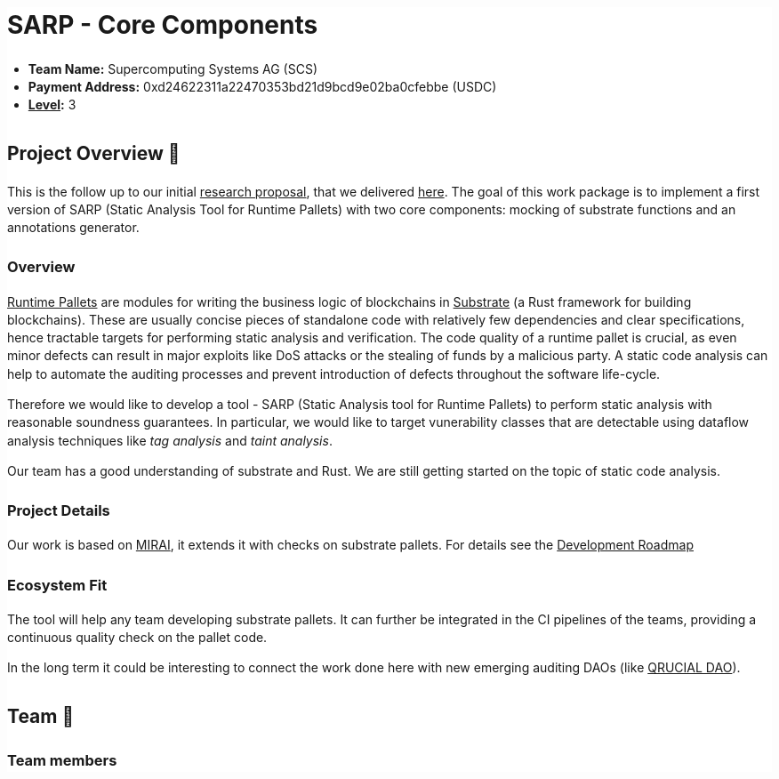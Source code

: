 # SARP - Core Components

- **Team Name:** Supercomputing Systems AG (SCS)
- **Payment Address:** 0xd24622311a22470353bd21d9bcd9e02ba0cfebbe (USDC)
- **[Level](https://github.com/w3f/Grants-Program/tree/master#level_slider-levels):** 3

## Project Overview :page_facing_up:

This is the follow up to our initial [research proposal](https://github.com/w3f/Grants-Program/blob/master/applications/sarp-basic-functionality.md), that we delivered [here](https://github.com/w3f/Grant-Milestone-Delivery/pull/880). The goal of this work package is to implement a first version of SARP (Static Analysis Tool for Runtime Pallets) with two core components: mocking of substrate functions and an annotations generator.

### Overview

[Runtime Pallets](https://docs.substrate.io/learn/runtime-development/) are modules for writing the business logic of blockchains in [Substrate](https://github.com/paritytech/substrate) (a Rust framework for building blockchains). These are usually concise pieces of standalone code with relatively few dependencies and clear specifications, hence tractable targets for performing static analysis and verification. The code quality of a runtime pallet is crucial, as even minor defects can result in major exploits like DoS attacks or the stealing of funds by a malicious party. A static code analysis can help to automate the auditing processes and prevent introduction of defects throughout the software life-cycle.

Therefore we would like to develop a tool - SARP (Static Analysis tool for Runtime Pallets) to perform static analysis with reasonable soundness guarantees. In particular, we would like to target vunerability classes that are detectable using dataflow analysis techniques like *tag analysis* and *taint analysis*.

Our team has a good understanding of substrate and Rust. We are still getting started on the topic of static code analysis.

### Project Details

Our work is based on [MIRAI](https://github.com/facebookexperimental/MIRAI/), it extends it with checks on substrate pallets. For details see the [Development Roadmap](#development-roadmap-nut_and_bolt)

### Ecosystem Fit

The tool will help any team developing substrate pallets. It can further be integrated in the CI pipelines of the teams, providing a continuous quality check on the pallet code.

In the long term it could be interesting to connect the work done here with new emerging auditing DAOs (like [QRUCIAL DAO](https://github.com/w3f/Grants-Program/blob/master/applications/QRUCIAL_DAO.md)).


## Team :busts_in_silhouette:

### Team members
